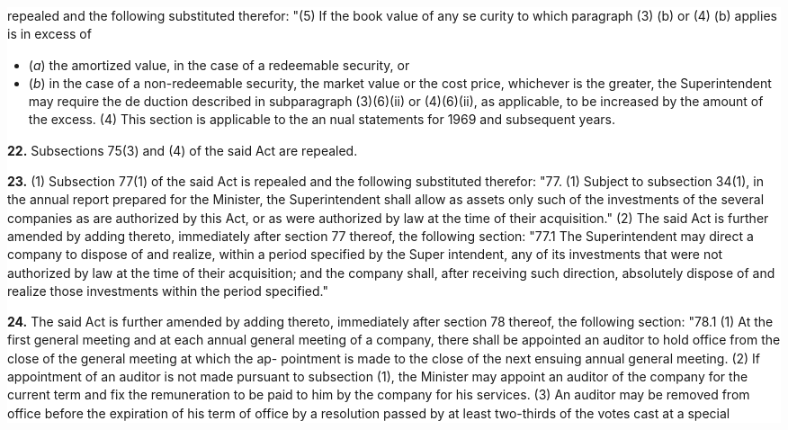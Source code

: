 repealed and the following substituted
therefor:
"(5) If the book value of any se
curity to which paragraph (3) (b) or
(4) (b) applies is in excess of
  * (_a_) the amortized value, in the case of
a redeemable security, or
  * (_b_) in the case of a non-redeemable
security, the market value or the cost
price, whichever is the greater,
the Superintendent may require the de
duction described in subparagraph
(3)(6)(ii) or (4)(6)(ii), as applicable,
to be increased by the amount of the
excess.
(4) This section is applicable to the an
nual statements for 1969 and subsequent
years.

**22.** Subsections 75(3) and (4) of the
said Act are repealed.

**23.** (1) Subsection 77(1) of the said Act
is repealed and the following substituted
therefor:
"77. (1) Subject to subsection 34(1),
in the annual report prepared for the
Minister, the Superintendent shall allow
as assets only such of the investments of
the several companies as are authorized
by this Act, or as were authorized by
law at the time of their acquisition."
(2) The said Act is further amended by
adding thereto, immediately after section
77 thereof, the following section:
"77.1 The Superintendent may direct
a company to dispose of and realize,
within a period specified by the Super
intendent, any of its investments that
were not authorized by law at the time
of their acquisition; and the company
shall, after receiving such direction,
absolutely dispose of and realize those
investments within the period specified."

**24.** The said Act is further amended by
adding thereto, immediately after section
78 thereof, the following section:
"78.1 (1) At the first general meeting
and at each annual general meeting of a
company, there shall be appointed an
auditor to hold office from the close of
the general meeting at which the ap-
pointment is made to the close of the
next ensuing annual general meeting.
(2) If appointment of an auditor
is not made pursuant to subsection (1),
the Minister may appoint an auditor of
the company for the current term and
fix the remuneration to be paid to him
by the company for his services.
(3) An auditor may be removed from
office before the expiration of his term of
office by a resolution passed by at least
two-thirds of the votes cast at a special